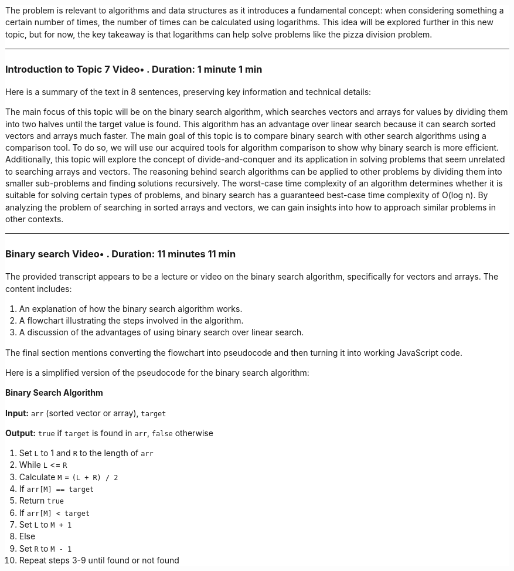 The problem is relevant to algorithms and data structures as it introduces a fundamental concept: when considering something a certain number of times, the number of times can be calculated using logarithms. This idea will be explored further in this new topic, but for now, the key takeaway is that logarithms can help solve problems like the pizza division problem.

---

### Introduction to Topic 7 Video• . Duration: 1 minute 1 min

Here is a summary of the text in 8 sentences, preserving key information and technical details:

The main focus of this topic will be on the binary search algorithm, which searches vectors and arrays for values by dividing them into two halves until the target value is found. This algorithm has an advantage over linear search because it can search sorted vectors and arrays much faster. The main goal of this topic is to compare binary search with other search algorithms using a comparison tool. To do so, we will use our acquired tools for algorithm comparison to show why binary search is more efficient. Additionally, this topic will explore the concept of divide-and-conquer and its application in solving problems that seem unrelated to searching arrays and vectors. The reasoning behind search algorithms can be applied to other problems by dividing them into smaller sub-problems and finding solutions recursively. The worst-case time complexity of an algorithm determines whether it is suitable for solving certain types of problems, and binary search has a guaranteed best-case time complexity of O(log n). By analyzing the problem of searching in sorted arrays and vectors, we can gain insights into how to approach similar problems in other contexts.

---

### Binary search Video• . Duration: 11 minutes 11 min

The provided transcript appears to be a lecture or video on the binary search algorithm, specifically for vectors and arrays. The content includes:

1. An explanation of how the binary search algorithm works.
2. A flowchart illustrating the steps involved in the algorithm.
3. A discussion of the advantages of using binary search over linear search.

The final section mentions converting the flowchart into pseudocode and then turning it into working JavaScript code.

Here is a simplified version of the pseudocode for the binary search algorithm:

**Binary Search Algorithm**

**Input:** `arr` (sorted vector or array), `target`

**Output:** `true` if `target` is found in `arr`, `false` otherwise

1. Set `L` to 1 and `R` to the length of `arr`
2. While `L` <= `R`
3. Calculate `M` = `(L + R) / 2`
4. If `arr[M] == target`
5. Return `true`
6. If `arr[M] < target`
7. Set `L` to `M + 1`
8. Else
9. Set `R` to `M - 1`
10. Repeat steps 3-9 until found or not found
